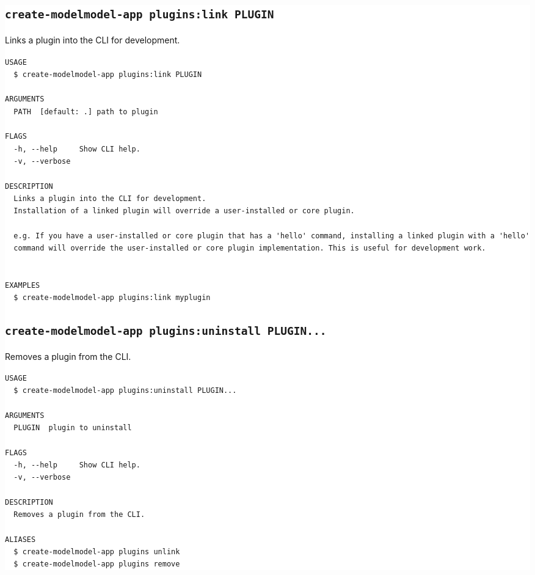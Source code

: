 ## `create-modelmodel-app plugins:link PLUGIN`

Links a plugin into the CLI for development.

```
USAGE
  $ create-modelmodel-app plugins:link PLUGIN

ARGUMENTS
  PATH  [default: .] path to plugin

FLAGS
  -h, --help     Show CLI help.
  -v, --verbose

DESCRIPTION
  Links a plugin into the CLI for development.
  Installation of a linked plugin will override a user-installed or core plugin.

  e.g. If you have a user-installed or core plugin that has a 'hello' command, installing a linked plugin with a 'hello'
  command will override the user-installed or core plugin implementation. This is useful for development work.


EXAMPLES
  $ create-modelmodel-app plugins:link myplugin
```

## `create-modelmodel-app plugins:uninstall PLUGIN...`

Removes a plugin from the CLI.

```
USAGE
  $ create-modelmodel-app plugins:uninstall PLUGIN...

ARGUMENTS
  PLUGIN  plugin to uninstall

FLAGS
  -h, --help     Show CLI help.
  -v, --verbose

DESCRIPTION
  Removes a plugin from the CLI.

ALIASES
  $ create-modelmodel-app plugins unlink
  $ create-modelmodel-app plugins remove
```
